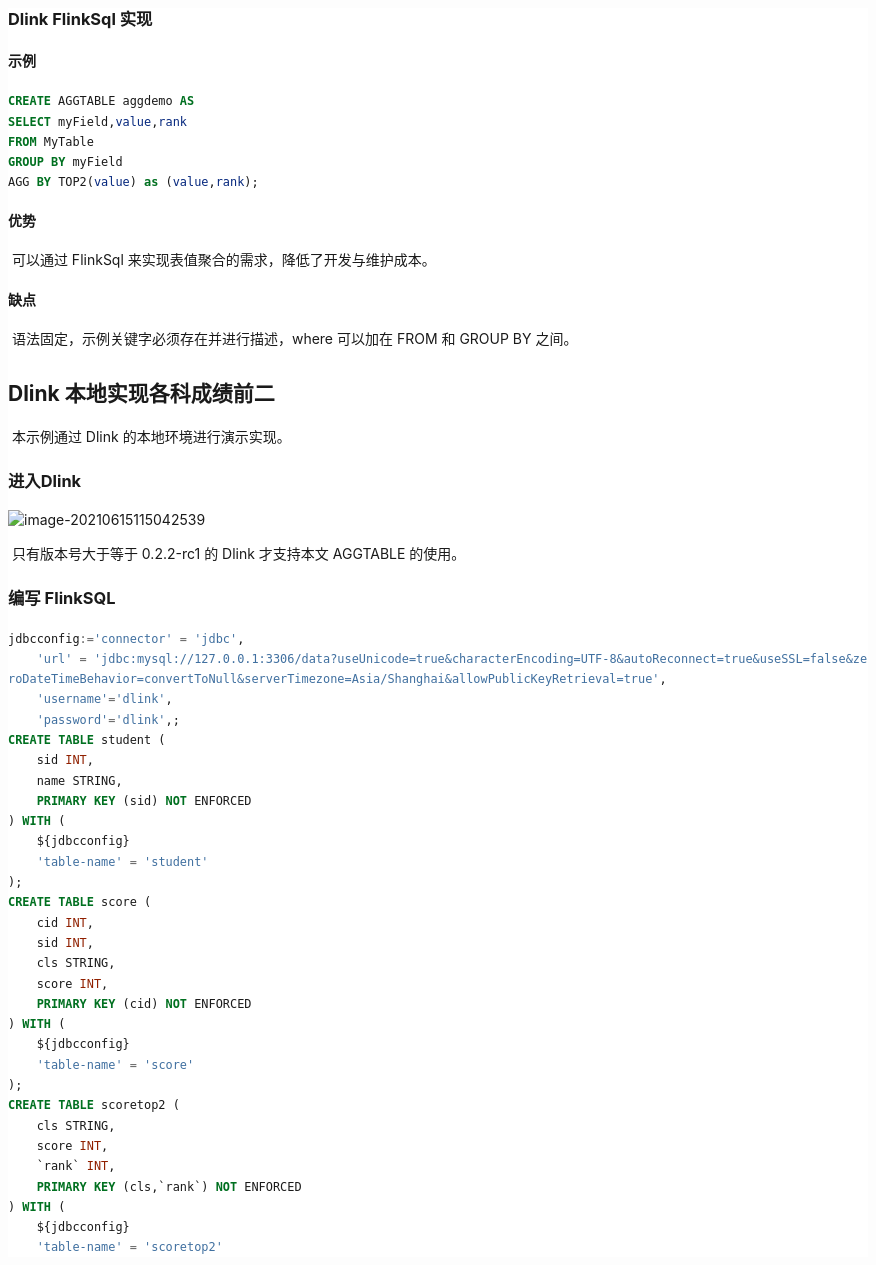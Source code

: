 ### Dlink FlinkSql 实现

#### 示例

```sql
CREATE AGGTABLE aggdemo AS 
SELECT myField,value,rank
FROM MyTable
GROUP BY myField
AGG BY TOP2(value) as (value,rank);
```

#### 优势

​	可以通过 FlinkSql 来实现表值聚合的需求，降低了开发与维护成本。

#### 缺点

​	语法固定，示例关键字必须存在并进行描述，where 可以加在 FROM 和 GROUP BY 之间。

## Dlink 本地实现各科成绩前二

​	本示例通过 Dlink 的本地环境进行演示实现。

### 进入Dlink

![image-20210615115042539](https://mmbiz.qpic.cn/mmbiz_png/dyicwnSlTFTrkkX1Jsib7GxQY7tpiciaNdkGIAFicLZ3bwSawOianJQnNWuKAvZJ3Bb00DiaBxtxvnXgToGibPAwMFhs6A/0?wx_fmt=png)

​	只有版本号大于等于 0.2.2-rc1 的 Dlink 才支持本文 AGGTABLE 的使用。

### 编写 FlinkSQL

```sql
jdbcconfig:='connector' = 'jdbc',
    'url' = 'jdbc:mysql://127.0.0.1:3306/data?useUnicode=true&characterEncoding=UTF-8&autoReconnect=true&useSSL=false&zeroDateTimeBehavior=convertToNull&serverTimezone=Asia/Shanghai&allowPublicKeyRetrieval=true',
    'username'='dlink',
    'password'='dlink',;
CREATE TABLE student (
    sid INT,
    name STRING,
    PRIMARY KEY (sid) NOT ENFORCED
) WITH (
    ${jdbcconfig}
    'table-name' = 'student'
);
CREATE TABLE score (
    cid INT,
    sid INT,
    cls STRING,
    score INT,
    PRIMARY KEY (cid) NOT ENFORCED
) WITH (
    ${jdbcconfig}
    'table-name' = 'score'
);
CREATE TABLE scoretop2 (
    cls STRING,
    score INT,
    `rank` INT,
    PRIMARY KEY (cls,`rank`) NOT ENFORCED
) WITH (
    ${jdbcconfig}
    'table-name' = 'scoretop2'
```
